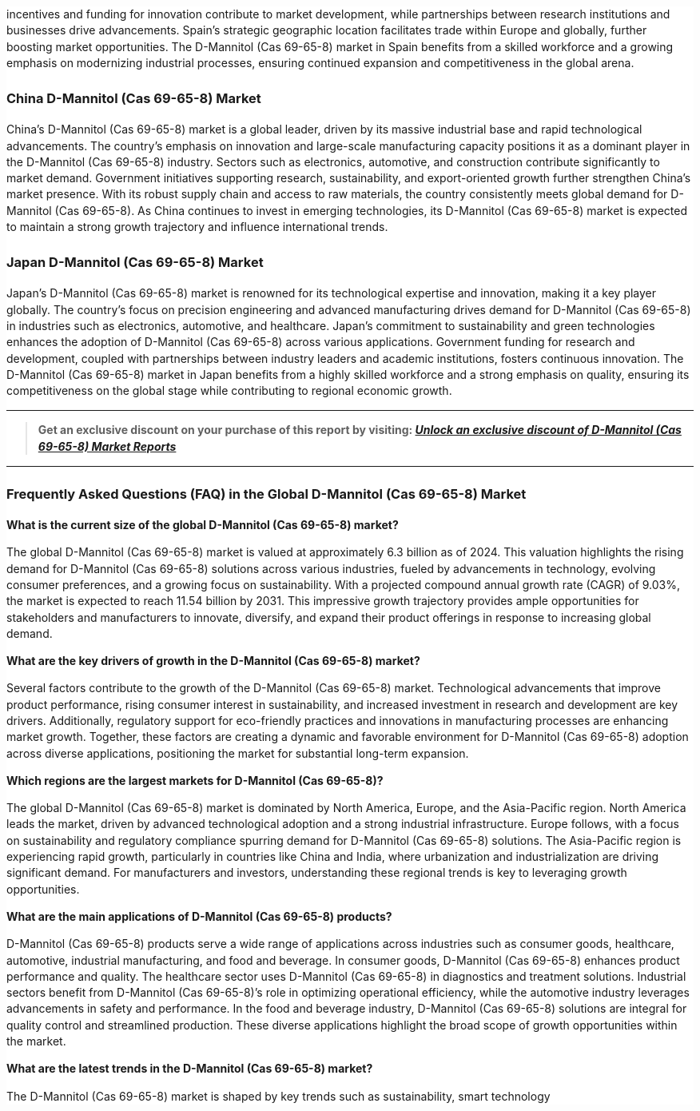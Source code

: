incentives and funding for innovation contribute to market development, while partnerships between research institutions and businesses drive advancements. Spain&rsquo;s strategic geographic location facilitates trade within Europe and globally, further boosting market opportunities. The D-Mannitol (Cas 69-65-8) market in Spain benefits from a skilled workforce and a growing emphasis on modernizing industrial processes, ensuring continued expansion and competitiveness in the global arena.</p><h3>China D-Mannitol (Cas 69-65-8) Market</h3><p>China&rsquo;s D-Mannitol (Cas 69-65-8) market is a global leader, driven by its massive industrial base and rapid technological advancements. The country&rsquo;s emphasis on innovation and large-scale manufacturing capacity positions it as a dominant player in the D-Mannitol (Cas 69-65-8) industry. Sectors such as electronics, automotive, and construction contribute significantly to market demand. Government initiatives supporting research, sustainability, and export-oriented growth further strengthen China&rsquo;s market presence. With its robust supply chain and access to raw materials, the country consistently meets global demand for D-Mannitol (Cas 69-65-8). As China continues to invest in emerging technologies, its D-Mannitol (Cas 69-65-8) market is expected to maintain a strong growth trajectory and influence international trends.</p><h3>Japan D-Mannitol (Cas 69-65-8) Market</h3><p>Japan&rsquo;s D-Mannitol (Cas 69-65-8) market is renowned for its technological expertise and innovation, making it a key player globally. The country&rsquo;s focus on precision engineering and advanced manufacturing drives demand for D-Mannitol (Cas 69-65-8) in industries such as electronics, automotive, and healthcare. Japan&rsquo;s commitment to sustainability and green technologies enhances the adoption of D-Mannitol (Cas 69-65-8) across various applications. Government funding for research and development, coupled with partnerships between industry leaders and academic institutions, fosters continuous innovation. The D-Mannitol (Cas 69-65-8) market in Japan benefits from a highly skilled workforce and a strong emphasis on quality, ensuring its competitiveness on the global stage while contributing to regional economic growth.</p><hr /><blockquote><p><strong>Get an exclusive discount on your purchase of this report by visiting: <em><a href="://marketresearchpulse.com/ask-for-discount/126079?utm_source=Github&amp;utm_medium=0111">Unlock an exclusive discount of D-Mannitol (Cas 69-65-8) Market Reports</a></em>&nbsp;</strong></p></blockquote><hr /><h3>Frequently Asked Questions (FAQ) in the Global D-Mannitol (Cas 69-65-8) Market</h3><p><strong>What is the current size of the global D-Mannitol (Cas 69-65-8) market?</strong></p><p>The global D-Mannitol (Cas 69-65-8) market is valued at approximately 6.3 billion as of 2024. This valuation highlights the rising demand for D-Mannitol (Cas 69-65-8) solutions across various industries, fueled by advancements in technology, evolving consumer preferences, and a growing focus on sustainability. With a projected compound annual growth rate (CAGR) of 9.03%, the market is expected to reach 11.54 billion by 2031. This impressive growth trajectory provides ample opportunities for stakeholders and manufacturers to innovate, diversify, and expand their product offerings in response to increasing global demand.</p><p><strong>What are the key drivers of growth in the D-Mannitol (Cas 69-65-8) market?</strong></p><p>Several factors contribute to the growth of the D-Mannitol (Cas 69-65-8) market. Technological advancements that improve product performance, rising consumer interest in sustainability, and increased investment in research and development are key drivers. Additionally, regulatory support for eco-friendly practices and innovations in manufacturing processes are enhancing market growth. Together, these factors are creating a dynamic and favorable environment for D-Mannitol (Cas 69-65-8) adoption across diverse applications, positioning the market for substantial long-term expansion.</p><p><strong>Which regions are the largest markets for D-Mannitol (Cas 69-65-8)?</strong></p><p>The global D-Mannitol (Cas 69-65-8) market is dominated by North America, Europe, and the Asia-Pacific region. North America leads the market, driven by advanced technological adoption and a strong industrial infrastructure. Europe follows, with a focus on sustainability and regulatory compliance spurring demand for D-Mannitol (Cas 69-65-8) solutions. The Asia-Pacific region is experiencing rapid growth, particularly in countries like China and India, where urbanization and industrialization are driving significant demand. For manufacturers and investors, understanding these regional trends is key to leveraging growth opportunities.</p><p><strong>What are the main applications of D-Mannitol (Cas 69-65-8) products?</strong></p><p>D-Mannitol (Cas 69-65-8) products serve a wide range of applications across industries such as consumer goods, healthcare, automotive, industrial manufacturing, and food and beverage. In consumer goods, D-Mannitol (Cas 69-65-8) enhances product performance and quality. The healthcare sector uses D-Mannitol (Cas 69-65-8) in diagnostics and treatment solutions. Industrial sectors benefit from D-Mannitol (Cas 69-65-8)&rsquo;s role in optimizing operational efficiency, while the automotive industry leverages advancements in safety and performance. In the food and beverage industry, D-Mannitol (Cas 69-65-8) solutions are integral for quality control and streamlined production. These diverse applications highlight the broad scope of growth opportunities within the market.</p><p><strong>What are the latest trends in the D-Mannitol (Cas 69-65-8) market?</strong></p><p>The D-Mannitol (Cas 69-65-8) market is shaped by key trends such as sustainability, smart technology